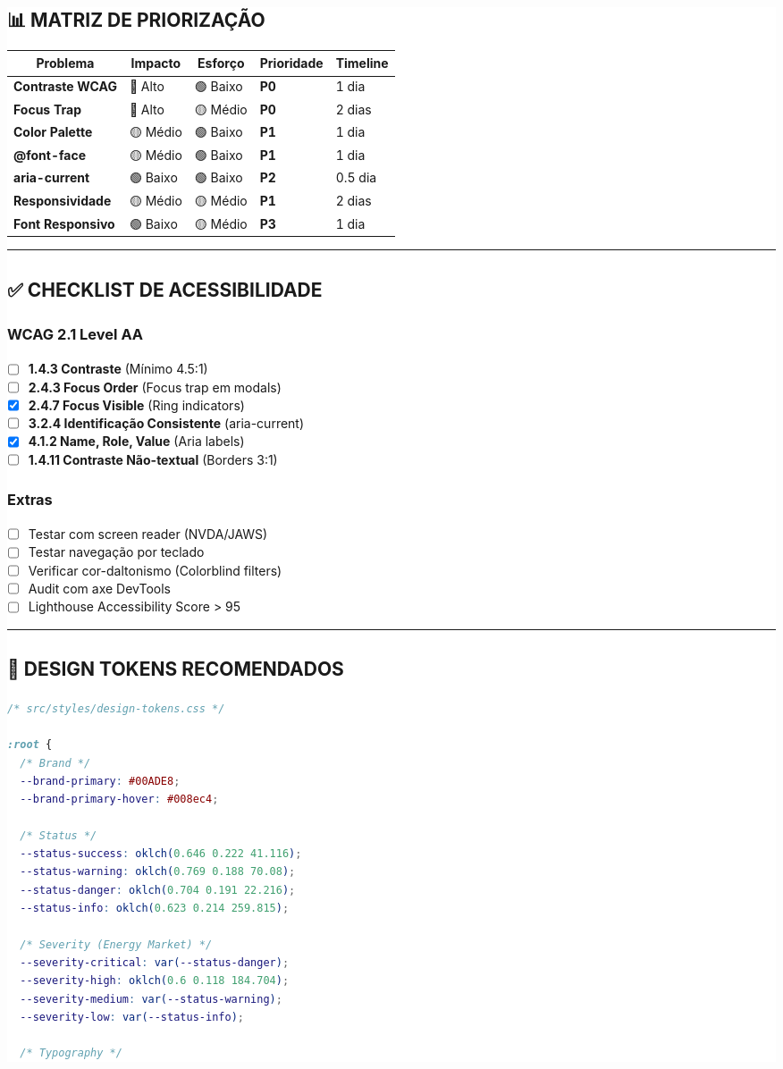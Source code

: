 
## 📊 MATRIZ DE PRIORIZAÇÃO

| Problema | Impacto | Esforço | Prioridade | Timeline |
|----------|---------|---------|------------|----------|
| **Contraste WCAG** | 🔴 Alto | 🟢 Baixo | **P0** | 1 dia |
| **Focus Trap** | 🔴 Alto | 🟡 Médio | **P0** | 2 dias |
| **Color Palette** | 🟡 Médio | 🟢 Baixo | **P1** | 1 dia |
| **@font-face** | 🟡 Médio | 🟢 Baixo | **P1** | 1 dia |
| **aria-current** | 🟢 Baixo | 🟢 Baixo | **P2** | 0.5 dia |
| **Responsividade** | 🟡 Médio | 🟡 Médio | **P1** | 2 dias |
| **Font Responsivo** | 🟢 Baixo | 🟡 Médio | **P3** | 1 dia |

---

## ✅ CHECKLIST DE ACESSIBILIDADE

### WCAG 2.1 Level AA

- [ ] **1.4.3 Contraste** (Mínimo 4.5:1)
- [ ] **2.4.3 Focus Order** (Focus trap em modals)
- [x] **2.4.7 Focus Visible** (Ring indicators)
- [ ] **3.2.4 Identificação Consistente** (aria-current)
- [x] **4.1.2 Name, Role, Value** (Aria labels)
- [ ] **1.4.11 Contraste Não-textual** (Borders 3:1)

### Extras

- [ ] Testar com screen reader (NVDA/JAWS)
- [ ] Testar navegação por teclado
- [ ] Verificar cor-daltonismo (Colorblind filters)
- [ ] Audit com axe DevTools
- [ ] Lighthouse Accessibility Score > 95

---

## 🎨 DESIGN TOKENS RECOMENDADOS

```css
/* src/styles/design-tokens.css */

:root {
  /* Brand */
  --brand-primary: #00ADE8;
  --brand-primary-hover: #008ec4;

  /* Status */
  --status-success: oklch(0.646 0.222 41.116);
  --status-warning: oklch(0.769 0.188 70.08);
  --status-danger: oklch(0.704 0.191 22.216);
  --status-info: oklch(0.623 0.214 259.815);

  /* Severity (Energy Market) */
  --severity-critical: var(--status-danger);
  --severity-high: oklch(0.6 0.118 184.704);
  --severity-medium: var(--status-warning);
  --severity-low: var(--status-info);

  /* Typography */
```